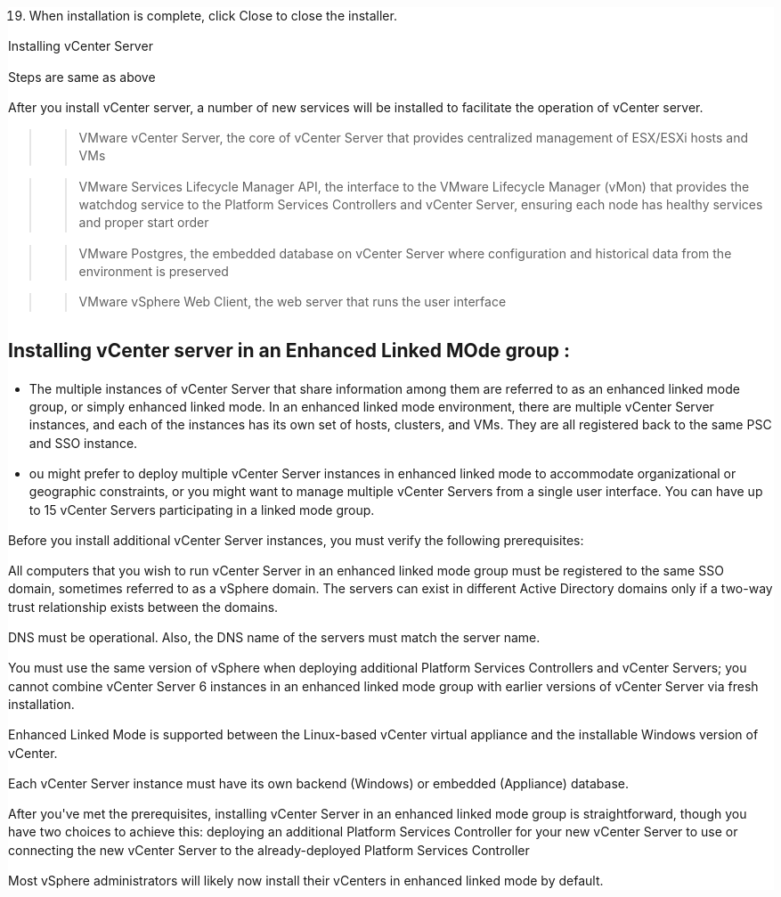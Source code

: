 19. When installation is complete, click Close to close the installer.

Installing vCenter Server


Steps are same as above

After you install vCenter server, a number of new services will be installed to facilitate the operation of vCenter server.

 >> VMware vCenter Server, the core of vCenter Server that provides centralized management of ESX/ESXi hosts and VMs

>> VMware Services Lifecycle Manager API, the interface to the VMware Lifecycle Manager (vMon) that provides the watchdog service to the Platform Services Controllers and vCenter Server, ensuring each node has healthy services and proper start order

>> VMware Postgres, the embedded database on vCenter Server where configuration and historical data from the environment is preserved

>> VMware vSphere Web Client, the web server that runs the user interface

Installing vCenter server in an Enhanced Linked MOde group :
-------------------------------------------------------------
- The multiple instances of vCenter Server that share information among them are referred to as an enhanced linked mode group, or simply enhanced linked mode. In an enhanced linked mode environment, there are multiple vCenter Server instances, and each of the instances has its own set of hosts, clusters, and VMs. They are all registered back to the same PSC and SSO instance.

- ou might prefer to deploy multiple vCenter Server instances in enhanced linked mode to accommodate organizational or geographic constraints, or you might want to manage multiple vCenter Servers from a single user interface. You can have up to 15 vCenter Servers participating in a linked mode group.

Before you install additional vCenter Server instances, you must verify the following prerequisites:

All computers that you wish to run vCenter Server in an enhanced linked mode group must be registered to the same SSO domain, sometimes referred to as a vSphere domain. The servers can exist in different Active Directory domains only if a two-way trust relationship exists between the domains.

DNS must be operational. Also, the DNS name of the servers must match the server name.

You must use the same version of vSphere when deploying additional Platform Services Controllers and vCenter Servers; you cannot combine vCenter Server 6 instances in an enhanced linked mode group with earlier versions of vCenter Server via fresh installation.

Enhanced Linked Mode is supported between the Linux-based vCenter virtual appliance and the installable Windows version of vCenter.

Each vCenter Server instance must have its own backend (Windows) or embedded (Appliance) database.

After you've met the prerequisites, installing vCenter Server in an enhanced linked mode group is straightforward, though you have two choices to achieve this: deploying an additional Platform Services Controller for your new vCenter Server to use or connecting the new vCenter Server to the already-deployed Platform Services Controller

Most vSphere administrators will likely now install their vCenters in enhanced linked mode by default.
